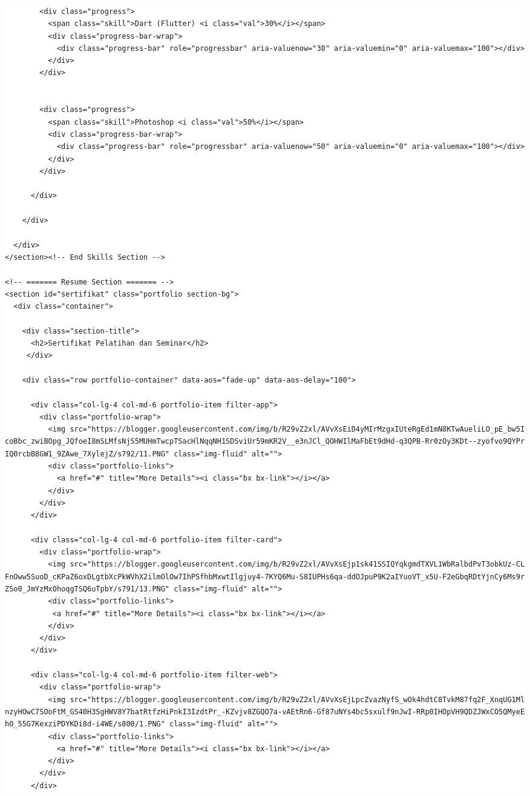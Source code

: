             <div class="progress">
              <span class="skill">Dart (Flutter) <i class="val">30%</i></span>
              <div class="progress-bar-wrap">
                <div class="progress-bar" role="progressbar" aria-valuenow="30" aria-valuemin="0" aria-valuemax="100"></div>
              </div>
            </div>


            <div class="progress">
              <span class="skill">Photoshop <i class="val">50%</i></span>
              <div class="progress-bar-wrap">
                <div class="progress-bar" role="progressbar" aria-valuenow="50" aria-valuemin="0" aria-valuemax="100"></div>
              </div>
            </div>

          </div>

        </div>

      </div>
    </section><!-- End Skills Section -->

    <!-- ======= Resume Section ======= -->
    <section id="sertifikat" class="portfolio section-bg">
      <div class="container">

        <div class="section-title">
          <h2>Sertifikat Pelatihan dan Seminar</h2>
         </div>

        <div class="row portfolio-container" data-aos="fade-up" data-aos-delay="100">

          <div class="col-lg-4 col-md-6 portfolio-item filter-app">
            <div class="portfolio-wrap">
              <img src="https://blogger.googleusercontent.com/img/b/R29vZ2xl/AVvXsEiD4yMIrMzgxIUteRgEd1mN8KTwAueliLO_pE_bw5IcoBbc_zwiBOpg_JQfoeI8mSLMfsNjS5MUHmTwcpTSacHlNqqNH1SDSviUr59mKR2V__e3nJCl_QOHWIlMaFbEt9dHd-q3QPB-Rr0zOy3KDt--zyofvo9QYPrIQ0rcbB8GW1_9ZAwe_7XylejZ/s792/11.PNG" class="img-fluid" alt="">
              <div class="portfolio-links">
                <a href="#" title="More Details"><i class="bx bx-link"></i></a>
              </div>
            </div>
          </div>

          <div class="col-lg-4 col-md-6 portfolio-item filter-card">
            <div class="portfolio-wrap">
              <img src="https://blogger.googleusercontent.com/img/b/R29vZ2xl/AVvXsEjp1sk41SSIQYqkgmdTXVL1WbRalbdPvT3obkUz-CLFnOww5SuoD_cKPaZ6oxDLgtbXcPkWVhX2ilmOlOw7IhPSfhbMxwtIlgjuy4-7KYQ6Mu-S8IUPHs6qa-ddOJpuP9K2aIYuoVT_x5U-F2eGbqRDtYjnCy6Ms9rZSo0_JmYzMxOhoqgTSQ6uTpbY/s791/13.PNG" class="img-fluid" alt="">
              <div class="portfolio-links">
               <a href="#" title="More Details"><i class="bx bx-link"></i></a>
              </div>
            </div>
          </div>

          <div class="col-lg-4 col-md-6 portfolio-item filter-web">
            <div class="portfolio-wrap">
              <img src="https://blogger.googleusercontent.com/img/b/R29vZ2xl/AVvXsEjLpcZvazNyfS_wOk4hdtC8TvkM87fq2F_XnqUG1MlnzyHOwC7SOoFtM_GS40H3SgHWV8Y7batRtfzHiPnkI3IzdtPr_-KZvjv8ZGQO7a-vAEtRn6-Gf87uNYs4bc5sxulf9nJwI-RRp0IHOpVH9QDZJWxCO5QMyeEhO_55G7KexziPDYKDi8d-i4WE/s800/1.PNG" class="img-fluid" alt="">
              <div class="portfolio-links">
                <a href="#" title="More Details"><i class="bx bx-link"></i></a>
              </div>
            </div>
          </div>
